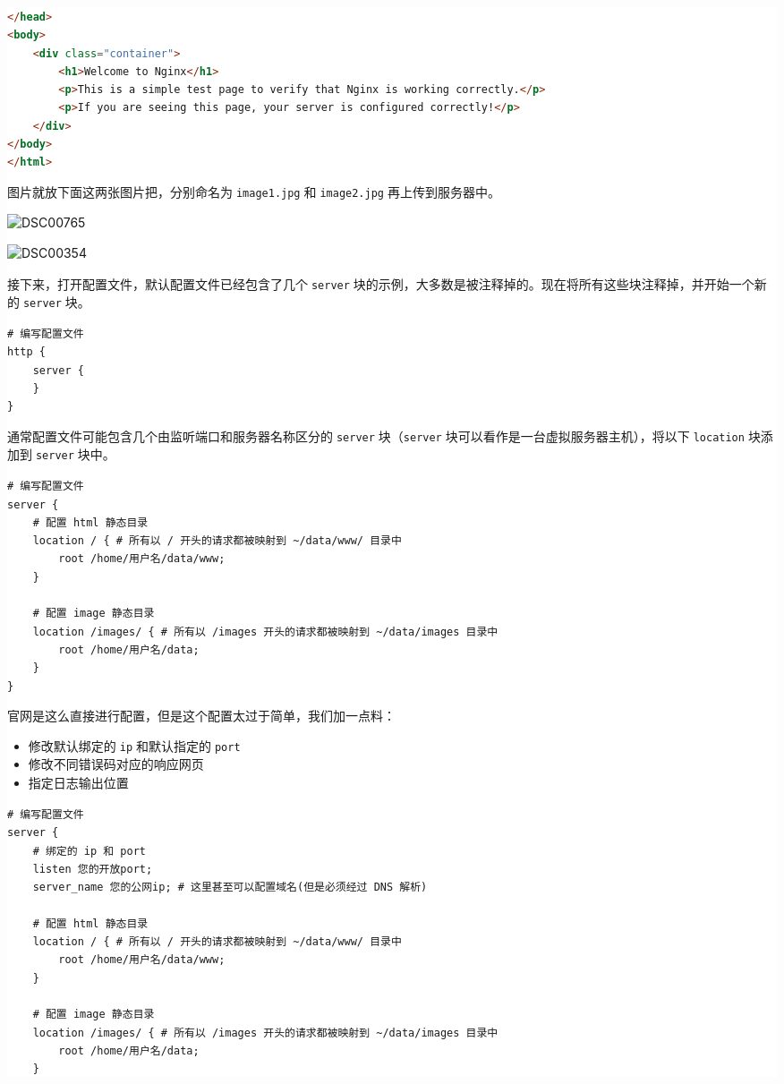 ```html
</head>
<body>
    <div class="container">
        <h1>Welcome to Nginx</h1>
        <p>This is a simple test page to verify that Nginx is working correctly.</p>
        <p>If you are seeing this page, your server is configured correctly!</p>
    </div>
</body>
</html>

```

图片就放下面这两张图片把，分别命名为 `image1.jpg` 和 `image2.jpg` 再上传到服务器中。

![DSC00765](./assets/DSC00765.JPG)

![DSC00354](./assets/DSC00354.JPG)

接下来，打开配置文件，默认配置文件已经包含了几个 `server` 块的示例，大多数是被注释掉的。现在将所有这些块注释掉，并开始一个新的 `server` 块。

```shell
# 编写配置文件
http {
    server {
    }
}
```

通常配置文件可能包含几个由监听端口和服务器名称区分的 `server` 块（`server` 块可以看作是一台虚拟服务器主机），将以下 `location` 块添加到 `server` 块中。

```nginx
# 编写配置文件
server {
    # 配置 html 静态目录
    location / { # 所有以 / 开头的请求都被映射到 ~/data/www/ 目录中
        root /home/用户名/data/www;
    }

    # 配置 image 静态目录
    location /images/ { # 所有以 /images 开头的请求都被映射到 ~/data/images 目录中
        root /home/用户名/data;
    }
}
```

官网是这么直接进行配置，但是这个配置太过于简单，我们加一点料：

-   修改默认绑定的 `ip` 和默认指定的 `port`
-   修改不同错误码对应的响应网页
-   指定日志输出位置

```nginx
# 编写配置文件
server {
    # 绑定的 ip 和 port
    listen 您的开放port;
    server_name 您的公网ip; # 这里甚至可以配置域名(但是必须经过 DNS 解析)

    # 配置 html 静态目录
    location / { # 所有以 / 开头的请求都被映射到 ~/data/www/ 目录中
        root /home/用户名/data/www;
    }

    # 配置 image 静态目录
    location /images/ { # 所有以 /images 开头的请求都被映射到 ~/data/images 目录中
        root /home/用户名/data;
    }
```